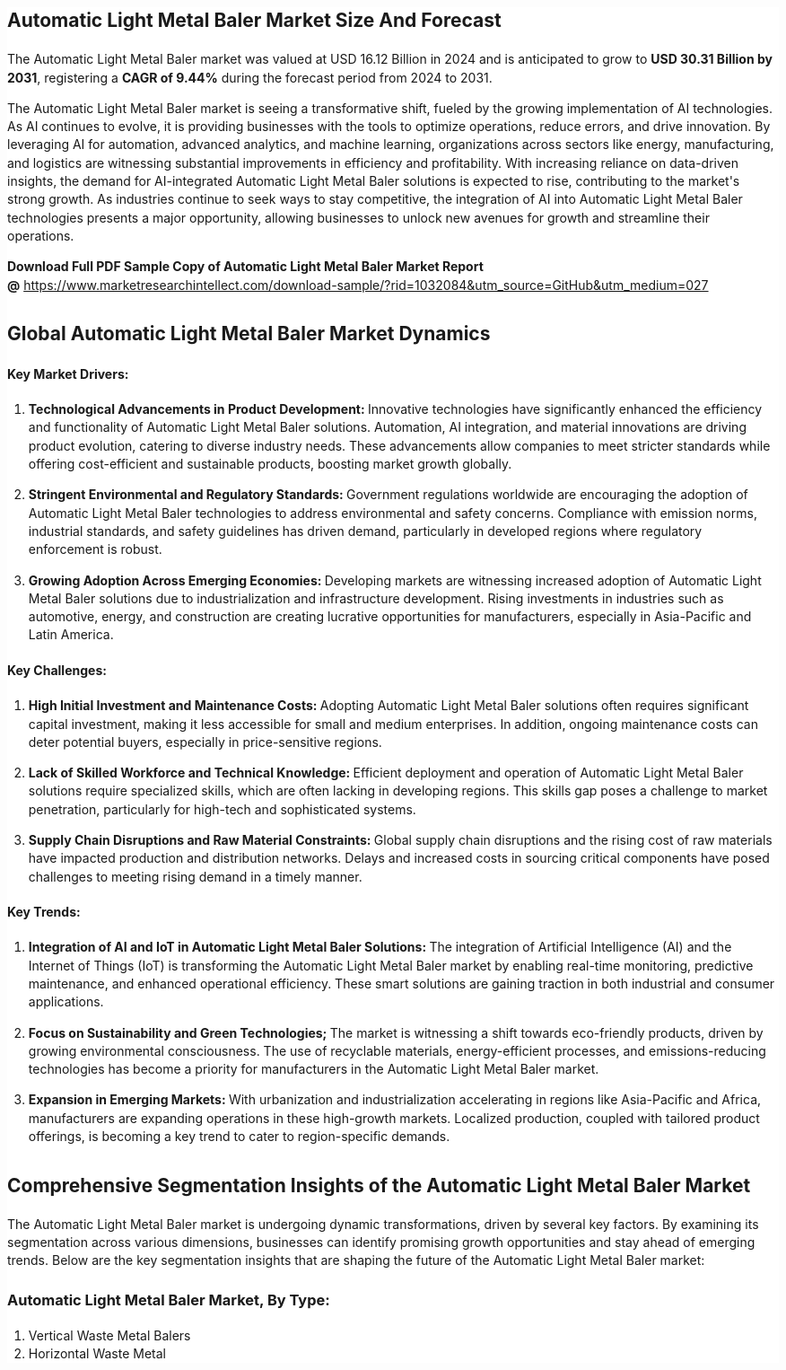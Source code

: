 <h2>Automatic Light Metal Baler Market Size And Forecast</h2><p>The Automatic Light Metal Baler market was valued at USD 16.12 Billion in 2024 and is anticipated to grow to <strong>USD 30.31 Billion by 2031</strong>, registering a <strong>CAGR of 9.44%</strong> during the forecast period from 2024 to 2031.</p><p>The Automatic Light Metal Baler market is seeing a transformative shift, fueled by the growing implementation of AI technologies. As AI continues to evolve, it is providing businesses with the tools to optimize operations, reduce errors, and drive innovation. By leveraging AI for automation, advanced analytics, and machine learning, organizations across sectors like energy, manufacturing, and logistics are witnessing substantial improvements in efficiency and profitability. With increasing reliance on data-driven insights, the demand for AI-integrated Automatic Light Metal Baler solutions is expected to rise, contributing to the market's strong growth. As industries continue to seek ways to stay competitive, the integration of AI into Automatic Light Metal Baler technologies presents a major opportunity, allowing businesses to unlock new avenues for growth and streamline their operations.</p><p><strong>Download Full PDF Sample Copy of Automatic Light Metal Baler Market Report @</strong>&nbsp;<a href="https://www.marketresearchintellect.com/download-sample/?rid=1032084&amp;utm_source=GitHub&amp;utm_medium=027">https://www.marketresearchintellect.com/download-sample/?rid=1032084&amp;utm_source=GitHub&amp;utm_medium=027</a></p><h2>Global Automatic Light Metal Baler Market Dynamics</h2><h4><strong>Key Market Drivers:</strong></h4><ol><li><p><strong>Technological Advancements in Product Development:&nbsp;</strong>Innovative technologies have significantly enhanced the efficiency and functionality of Automatic Light Metal Baler solutions. Automation, AI integration, and material innovations are driving product evolution, catering to diverse industry needs. These advancements allow companies to meet stricter standards while offering cost-efficient and sustainable products, boosting market growth globally.</p></li><li><p><strong>Stringent Environmental and Regulatory Standards:&nbsp;</strong>Government regulations worldwide are encouraging the adoption of Automatic Light Metal Baler technologies to address environmental and safety concerns. Compliance with emission norms, industrial standards, and safety guidelines has driven demand, particularly in developed regions where regulatory enforcement is robust.</p></li><li><p><strong>Growing Adoption Across Emerging Economies:&nbsp;</strong>Developing markets are witnessing increased adoption of Automatic Light Metal Baler solutions due to industrialization and infrastructure development. Rising investments in industries such as automotive, energy, and construction are creating lucrative opportunities for manufacturers, especially in Asia-Pacific and Latin America.</p></li></ol><h4><strong>Key Challenges:</strong></h4><ol><li><p><strong>High Initial Investment and Maintenance Costs:&nbsp;</strong>Adopting Automatic Light Metal Baler solutions often requires significant capital investment, making it less accessible for small and medium enterprises. In addition, ongoing maintenance costs can deter potential buyers, especially in price-sensitive regions.</p></li><li><p><strong>Lack of Skilled Workforce and Technical Knowledge:&nbsp;</strong>Efficient deployment and operation of Automatic Light Metal Baler solutions require specialized skills, which are often lacking in developing regions. This skills gap poses a challenge to market penetration, particularly for high-tech and sophisticated systems.</p></li><li><p><strong>Supply Chain Disruptions and Raw Material Constraints:&nbsp;</strong>Global supply chain disruptions and the rising cost of raw materials have impacted production and distribution networks. Delays and increased costs in sourcing critical components have posed challenges to meeting rising demand in a timely manner.</p></li></ol><h4><strong>Key Trends:</strong></h4><ol><li><p><strong>Integration of AI and IoT in Automatic Light Metal Baler Solutions:&nbsp;</strong>The integration of Artificial Intelligence (AI) and the Internet of Things (IoT) is transforming the Automatic Light Metal Baler market by enabling real-time monitoring, predictive maintenance, and enhanced operational efficiency. These smart solutions are gaining traction in both industrial and consumer applications.</p></li><li><p><strong>Focus on Sustainability and Green Technologies;&nbsp;</strong>The market is witnessing a shift towards eco-friendly products, driven by growing environmental consciousness. The use of recyclable materials, energy-efficient processes, and emissions-reducing technologies has become a priority for manufacturers in the Automatic Light Metal Baler market.</p></li><li><p><strong>Expansion in Emerging Markets:&nbsp;</strong>With urbanization and industrialization accelerating in regions like Asia-Pacific and Africa, manufacturers are expanding operations in these high-growth markets. Localized production, coupled with tailored product offerings, is becoming a key trend to cater to region-specific demands.</p></li></ol><div class="article-main__content" data-test-id="publishing-text-block"><h2>Comprehensive Segmentation Insights of the Automatic Light Metal Baler Market</h2><p>The Automatic Light Metal Baler market is undergoing dynamic transformations, driven by several key factors. By examining its segmentation across various dimensions, businesses can identify promising growth opportunities and stay ahead of emerging trends. Below are the key segmentation insights that are shaping the future of the Automatic Light Metal Baler market:</p><h3><strong>Automatic Light Metal Baler Market, By Type:<br /></strong></h3><ol><li>Vertical Waste Metal Balers<li> Horizontal Waste Metal
